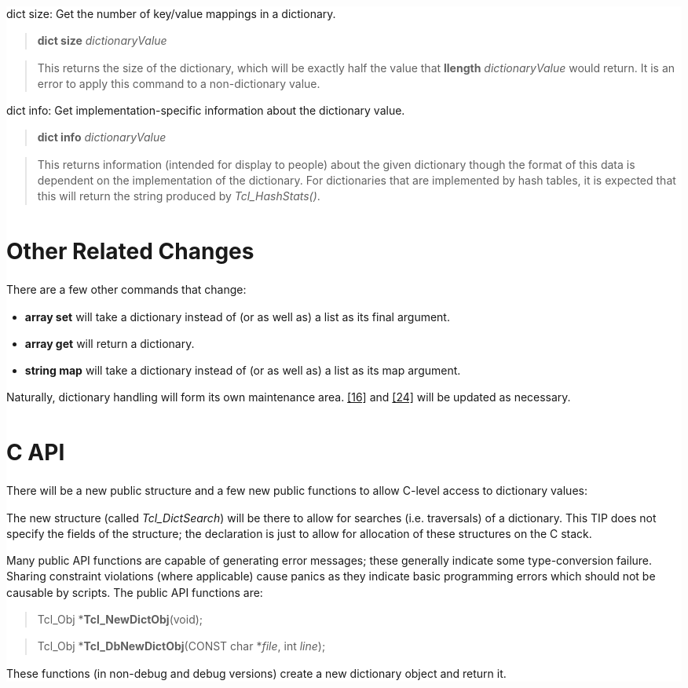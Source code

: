  dict size:	Get the number of key/value mappings in a dictionary.

 > **dict size** _dictionaryValue_

 > This returns the size of the dictionary, which will be exactly half
   the value that **llength** _dictionaryValue_ would return.  It is an
   error to apply this command to a non-dictionary value.

 dict info:	Get implementation-specific information about the
		dictionary value.

 > **dict info** _dictionaryValue_

 > This returns information \(intended for display to people\) about the
   given dictionary though the format of this data is dependent on the
   implementation of the dictionary.  For dictionaries that are
   implemented by hash tables, it is expected that this will return
   the string produced by _Tcl\_HashStats\(\)_.

# Other Related Changes

There are a few other commands that change:

 * **array set** will take a dictionary instead of \(or as well as\) a
   list as its final argument.

 * **array get** will return a dictionary.

 * **string map** will take a dictionary instead of \(or as well as\) a
   list as its map argument.

Naturally, dictionary handling will form its own maintenance area.  [[16]](16.md) and [[24]](24.md) will be updated as necessary.

# C API

There will be a new public structure and a few new public functions to
allow C-level access to dictionary values:

The new structure \(called _Tcl\_DictSearch_\) will be there to allow
for searches \(i.e. traversals\) of a dictionary.  This TIP does not
specify the fields of the structure; the declaration is just to allow
for allocation of these structures on the C stack.

Many public API functions are capable of generating error messages;
these generally indicate some type-conversion failure.  Sharing
constraint violations \(where applicable\) cause panics as they indicate
basic programming errors which should not be causable by scripts.  The
public API functions are:

 > Tcl\_Obj \***Tcl\_NewDictObj**\(void\);

 > Tcl\_Obj \***Tcl\_DbNewDictObj**\(CONST char \*_file_, int _line_\);

These functions \(in non-debug and debug versions\) create a new
dictionary object and return it.
